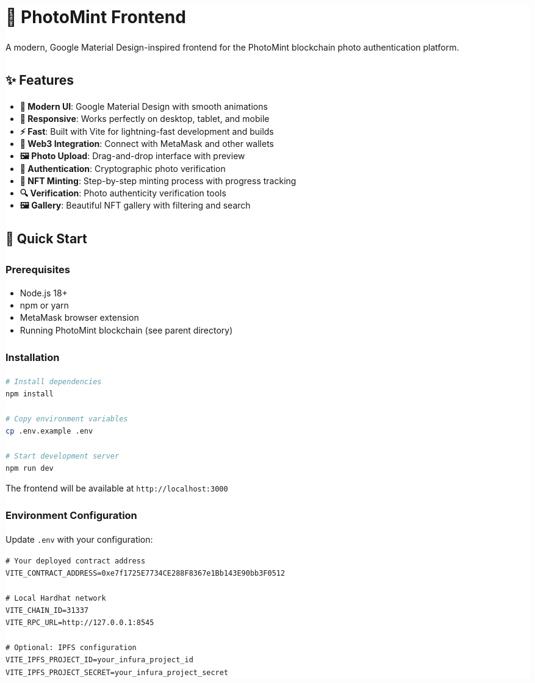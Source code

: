 # 📸 PhotoMint Frontend

A modern, Google Material Design-inspired frontend for the PhotoMint blockchain photo authentication platform.

## ✨ Features

- **🎨 Modern UI**: Google Material Design with smooth animations
- **📱 Responsive**: Works perfectly on desktop, tablet, and mobile
- **⚡ Fast**: Built with Vite for lightning-fast development and builds
- **🔗 Web3 Integration**: Connect with MetaMask and other wallets
- **🖼️ Photo Upload**: Drag-and-drop interface with preview
- **🔐 Authentication**: Cryptographic photo verification
- **🎯 NFT Minting**: Step-by-step minting process with progress tracking
- **🔍 Verification**: Photo authenticity verification tools
- **🖼️ Gallery**: Beautiful NFT gallery with filtering and search

## 🚀 Quick Start

### Prerequisites

- Node.js 18+ 
- npm or yarn
- MetaMask browser extension
- Running PhotoMint blockchain (see parent directory)

### Installation

```bash
# Install dependencies
npm install

# Copy environment variables
cp .env.example .env

# Start development server
npm run dev
```

The frontend will be available at `http://localhost:3000`

### Environment Configuration

Update `.env` with your configuration:

```env
# Your deployed contract address
VITE_CONTRACT_ADDRESS=0xe7f1725E7734CE288F8367e1Bb143E90bb3F0512

# Local Hardhat network
VITE_CHAIN_ID=31337
VITE_RPC_URL=http://127.0.0.1:8545

# Optional: IPFS configuration
VITE_IPFS_PROJECT_ID=your_infura_project_id
VITE_IPFS_PROJECT_SECRET=your_infura_project_secret
```

